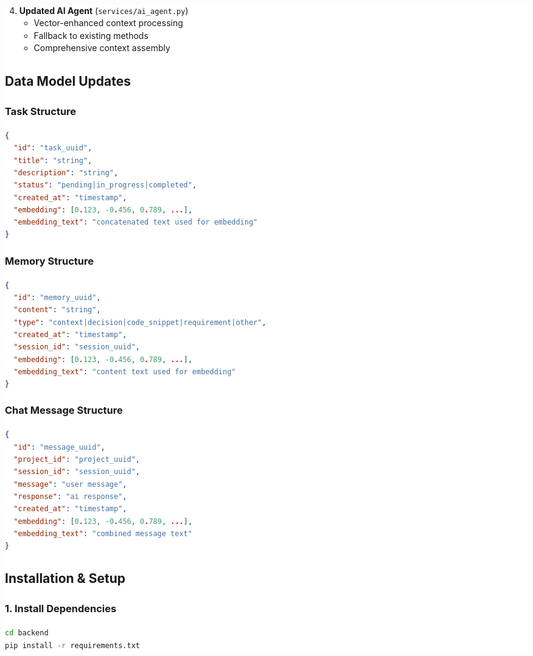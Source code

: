 4. **Updated AI Agent** (`services/ai_agent.py`)
   - Vector-enhanced context processing
   - Fallback to existing methods
   - Comprehensive context assembly

## Data Model Updates

### Task Structure
```json
{
  "id": "task_uuid",
  "title": "string",
  "description": "string",
  "status": "pending|in_progress|completed",
  "created_at": "timestamp",
  "embedding": [0.123, -0.456, 0.789, ...],
  "embedding_text": "concatenated text used for embedding"
}
```

### Memory Structure
```json
{
  "id": "memory_uuid",
  "content": "string",
  "type": "context|decision|code_snippet|requirement|other",
  "created_at": "timestamp",
  "session_id": "session_uuid",
  "embedding": [0.123, -0.456, 0.789, ...],
  "embedding_text": "content text used for embedding"
}
```

### Chat Message Structure
```json
{
  "id": "message_uuid",
  "project_id": "project_uuid",
  "session_id": "session_uuid",
  "message": "user message",
  "response": "ai response",
  "created_at": "timestamp",
  "embedding": [0.123, -0.456, 0.789, ...],
  "embedding_text": "combined message text"
}
```

## Installation & Setup

### 1. Install Dependencies
```bash
cd backend
pip install -r requirements.txt
```
